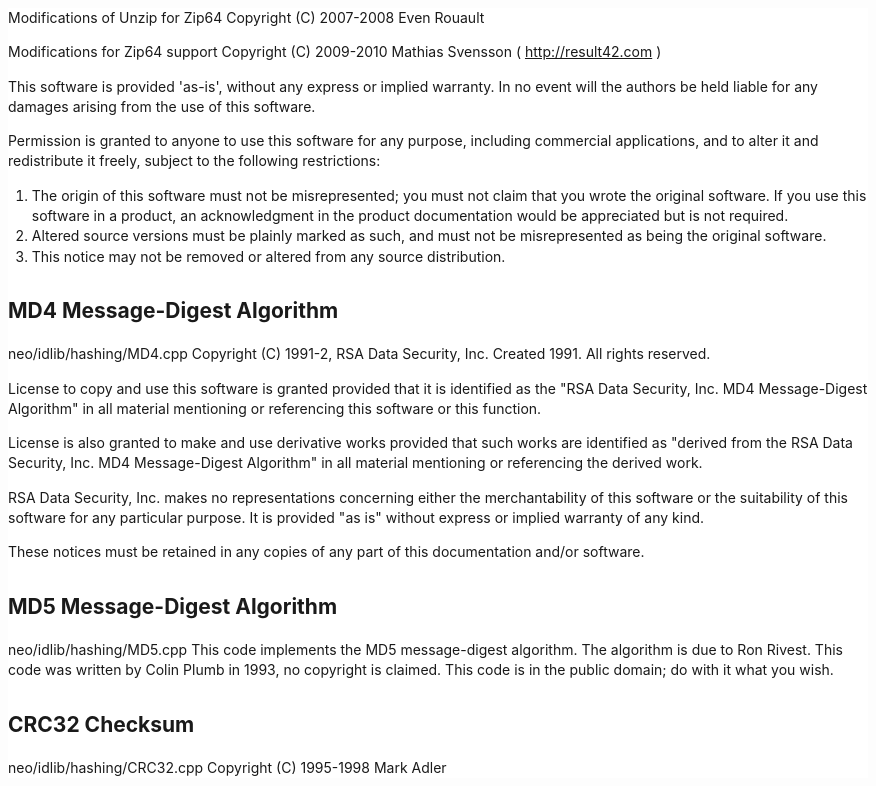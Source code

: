 Modifications of Unzip for Zip64
Copyright (C) 2007-2008 Even Rouault

Modifications for Zip64 support
Copyright (C) 2009-2010 Mathias Svensson ( http://result42.com )

This software is provided 'as-is', without any express or implied
warranty.  In no event will the authors be held liable for any damages
arising from the use of this software.

Permission is granted to anyone to use this software for any purpose,
including commercial applications, and to alter it and redistribute it
freely, subject to the following restrictions:

1. The origin of this software must not be misrepresented; you must not
   claim that you wrote the original software. If you use this software
   in a product, an acknowledgment in the product documentation would be
   appreciated but is not required.
2. Altered source versions must be plainly marked as such, and must not be
   misrepresented as being the original software.
3. This notice may not be removed or altered from any source distribution.

MD4 Message-Digest Algorithm
-----------------------------------------------------------------------------
neo/idlib/hashing/MD4.cpp
Copyright (C) 1991-2, RSA Data Security, Inc. Created 1991. All
rights reserved.

License to copy and use this software is granted provided that it
is identified as the "RSA Data Security, Inc. MD4 Message-Digest
Algorithm" in all material mentioning or referencing this software
or this function.

License is also granted to make and use derivative works provided
that such works are identified as "derived from the RSA Data
Security, Inc. MD4 Message-Digest Algorithm" in all material
mentioning or referencing the derived work.

RSA Data Security, Inc. makes no representations concerning either
the merchantability of this software or the suitability of this
software for any particular purpose. It is provided "as is"
without express or implied warranty of any kind.

These notices must be retained in any copies of any part of this
documentation and/or software.

MD5 Message-Digest Algorithm
-----------------------------------------------------------------------------
neo/idlib/hashing/MD5.cpp
This code implements the MD5 message-digest algorithm.
The algorithm is due to Ron Rivest.  This code was
written by Colin Plumb in 1993, no copyright is claimed.
This code is in the public domain; do with it what you wish.

CRC32 Checksum
-----------------------------------------------------------------------------
neo/idlib/hashing/CRC32.cpp
Copyright (C) 1995-1998 Mark Adler
